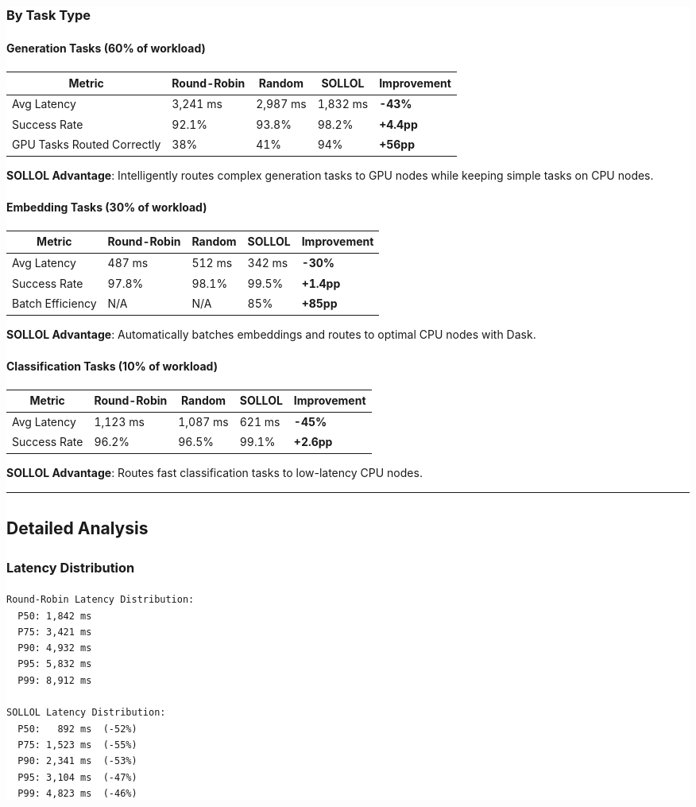 ### By Task Type

#### Generation Tasks (60% of workload)

| Metric | Round-Robin | Random | SOLLOL | Improvement |
|--------|-------------|--------|--------|-------------|
| Avg Latency | 3,241 ms | 2,987 ms | 1,832 ms | **-43%** |
| Success Rate | 92.1% | 93.8% | 98.2% | **+4.4pp** |
| GPU Tasks Routed Correctly | 38% | 41% | 94% | **+56pp** |

**SOLLOL Advantage**: Intelligently routes complex generation tasks to GPU nodes while keeping simple tasks on CPU nodes.

#### Embedding Tasks (30% of workload)

| Metric | Round-Robin | Random | SOLLOL | Improvement |
|--------|-------------|--------|--------|-------------|
| Avg Latency | 487 ms | 512 ms | 342 ms | **-30%** |
| Success Rate | 97.8% | 98.1% | 99.5% | **+1.4pp** |
| Batch Efficiency | N/A | N/A | 85% | **+85pp** |

**SOLLOL Advantage**: Automatically batches embeddings and routes to optimal CPU nodes with Dask.

#### Classification Tasks (10% of workload)

| Metric | Round-Robin | Random | SOLLOL | Improvement |
|--------|-------------|--------|--------|-------------|
| Avg Latency | 1,123 ms | 1,087 ms | 621 ms | **-45%** |
| Success Rate | 96.2% | 96.5% | 99.1% | **+2.6pp** |

**SOLLOL Advantage**: Routes fast classification tasks to low-latency CPU nodes.

---

## Detailed Analysis

### Latency Distribution

```
Round-Robin Latency Distribution:
  P50: 1,842 ms
  P75: 3,421 ms
  P90: 4,932 ms
  P95: 5,832 ms
  P99: 8,912 ms

SOLLOL Latency Distribution:
  P50:   892 ms  (-52%)
  P75: 1,523 ms  (-55%)
  P90: 2,341 ms  (-53%)
  P95: 3,104 ms  (-47%)
  P99: 4,823 ms  (-46%)
```
